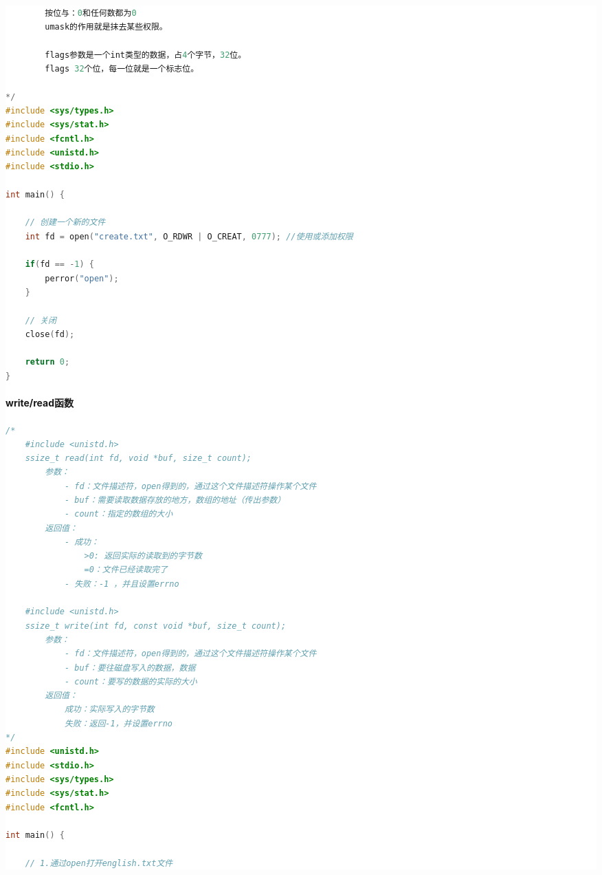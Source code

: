 ```c
        按位与：0和任何数都为0
        umask的作用就是抹去某些权限。

        flags参数是一个int类型的数据，占4个字节，32位。
        flags 32个位，每一位就是一个标志位。

*/
#include <sys/types.h>
#include <sys/stat.h>
#include <fcntl.h>
#include <unistd.h>
#include <stdio.h>

int main() {

    // 创建一个新的文件
    int fd = open("create.txt", O_RDWR | O_CREAT, 0777); //使用或添加权限

    if(fd == -1) {
        perror("open");
    }

    // 关闭
    close(fd);

    return 0;
}
```

#### write/read函数

```c
/*  
    #include <unistd.h>
    ssize_t read(int fd, void *buf, size_t count);
        参数：
            - fd：文件描述符，open得到的，通过这个文件描述符操作某个文件
            - buf：需要读取数据存放的地方，数组的地址（传出参数）
            - count：指定的数组的大小
        返回值：
            - 成功：
                >0: 返回实际的读取到的字节数
                =0：文件已经读取完了
            - 失败：-1 ，并且设置errno

    #include <unistd.h>
    ssize_t write(int fd, const void *buf, size_t count);
        参数：
            - fd：文件描述符，open得到的，通过这个文件描述符操作某个文件
            - buf：要往磁盘写入的数据，数据
            - count：要写的数据的实际的大小
        返回值：
            成功：实际写入的字节数
            失败：返回-1，并设置errno
*/
#include <unistd.h>
#include <stdio.h>
#include <sys/types.h>
#include <sys/stat.h>
#include <fcntl.h>

int main() {

    // 1.通过open打开english.txt文件
```
